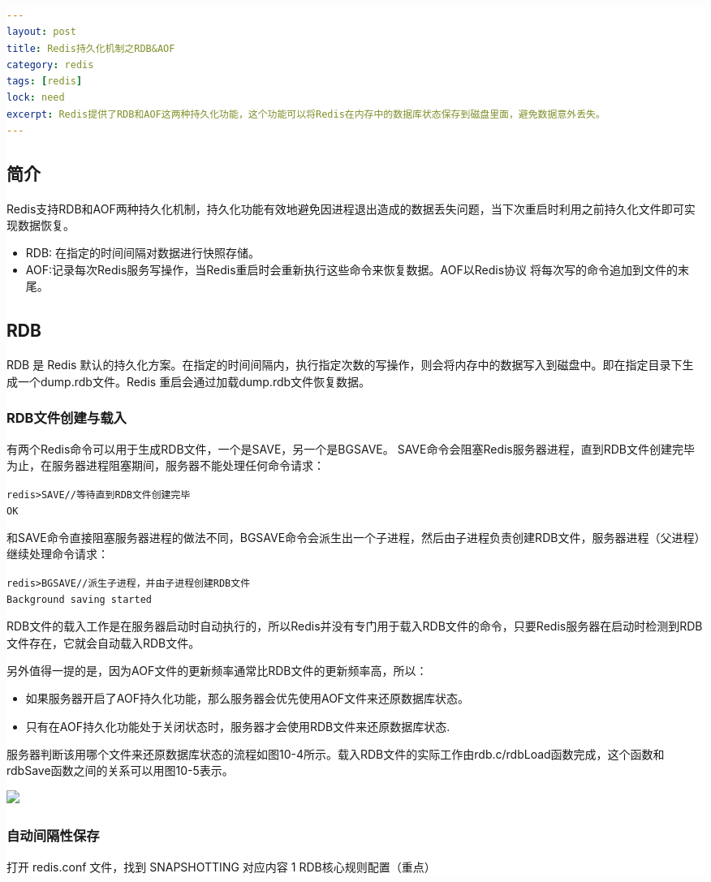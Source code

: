 ```yaml
---
layout: post
title: Redis持久化机制之RDB&AOF
category: redis
tags: [redis]
lock: need
excerpt: Redis提供了RDB和AOF这两种持久化功能，这个功能可以将Redis在内存中的数据库状态保存到磁盘里面，避免数据意外丢失。
---
```


## 简介

Redis支持RDB和AOF两种持久化机制，持久化功能有效地避免因进程退出造成的数据丢失问题，当下次重启时利用之前持久化文件即可实现数据恢复。

- RDB: 在指定的时间间隔对数据进行快照存储。
- AOF:记录每次Redis服务写操作，当Redis重启时会重新执行这些命令来恢复数据。AOF以Redis协议 将每次写的命令追加到文件的末尾。

## RDB

RDB 是 Redis 默认的持久化方案。在指定的时间间隔内，执行指定次数的写操作，则会将内存中的数据写入到磁盘中。即在指定目录下生成一个dump.rdb文件。Redis 重启会通过加载dump.rdb文件恢复数据。

### RDB文件创建与载入

有两个Redis命令可以用于生成RDB文件，一个是SAVE，另一个是BGSAVE。
SAVE命令会阻塞Redis服务器进程，直到RDB文件创建完毕为止，在服务器进程阻塞期间，服务器不能处理任何命令请求：

``` 
redis>SAVE//等待直到RDB文件创建完毕
OK
```

和SAVE命令直接阻塞服务器进程的做法不同，BGSAVE命令会派生出一个子进程，然后由子进程负责创建RDB文件，服务器进程（父进程）继续处理命令请求：

```
redis>BGSAVE//派生子进程，并由子进程创建RDB文件
Background saving started
```

RDB文件的载入工作是在服务器启动时自动执行的，所以Redis并没有专门用于载入RDB文件的命令，只要Redis服务器在启动时检测到RDB文件存在，它就会自动载入RDB文件。

另外值得一提的是，因为AOF文件的更新频率通常比RDB文件的更新频率高，所以：

- 如果服务器开启了AOF持久化功能，那么服务器会优先使用AOF文件来还原数据库状态。

- 只有在AOF持久化功能处于关闭状态时，服务器才会使用RDB文件来还原数据库状态.

服务器判断该用哪个文件来还原数据库状态的流程如图10-4所示。载入RDB文件的实际工作由rdb.c/rdbLoad函数完成，这个函数和rdbSave函数之间的关系可以用图10-5表示。

  ![](https://raw.githubusercontent.com/xmzpc/PicBed/master/img/201910/20191021165024.Png)

  

  ### 自动间隔性保存

  打开 redis.conf 文件，找到 SNAPSHOTTING 对应内容
  1 RDB核心规则配置（重点）
